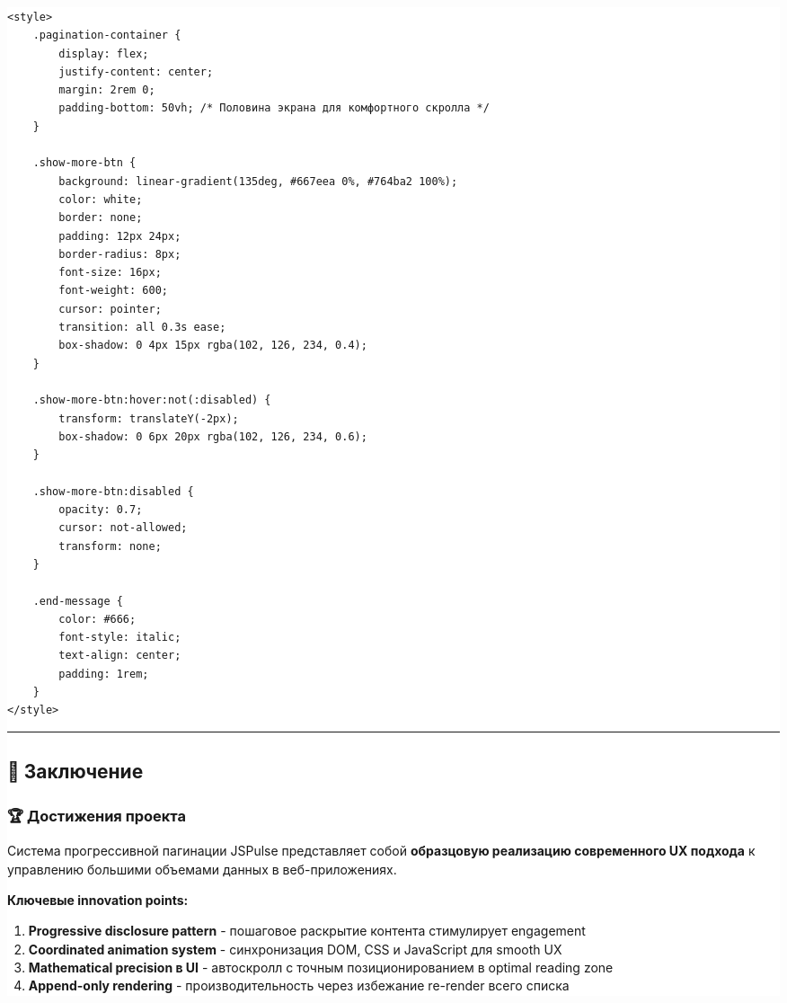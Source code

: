 ```svelte
<style>
    .pagination-container {
        display: flex;
        justify-content: center;
        margin: 2rem 0;
        padding-bottom: 50vh; /* Половина экрана для комфортного скролла */
    }

    .show-more-btn {
        background: linear-gradient(135deg, #667eea 0%, #764ba2 100%);
        color: white;
        border: none;
        padding: 12px 24px;
        border-radius: 8px;
        font-size: 16px;
        font-weight: 600;
        cursor: pointer;
        transition: all 0.3s ease;
        box-shadow: 0 4px 15px rgba(102, 126, 234, 0.4);
    }

    .show-more-btn:hover:not(:disabled) {
        transform: translateY(-2px);
        box-shadow: 0 6px 20px rgba(102, 126, 234, 0.6);
    }

    .show-more-btn:disabled {
        opacity: 0.7;
        cursor: not-allowed;
        transform: none;
    }

    .end-message {
        color: #666;
        font-style: italic;
        text-align: center;
        padding: 1rem;
    }
</style>
```

---

## 🎯 Заключение

### 🏆 Достижения проекта

Система прогрессивной пагинации JSPulse представляет собой **образцовую реализацию современного UX подхода** к управлению большими объемами данных в веб-приложениях. 

**Ключевые innovation points:**
1. **Progressive disclosure pattern** - пошаговое раскрытие контента стимулирует engagement
2. **Coordinated animation system** - синхронизация DOM, CSS и JavaScript для smooth UX
3. **Mathematical precision в UI** - автоскролл с точным позиционированием в optimal reading zone
4. **Append-only rendering** - производительность через избежание re-render всего списка
